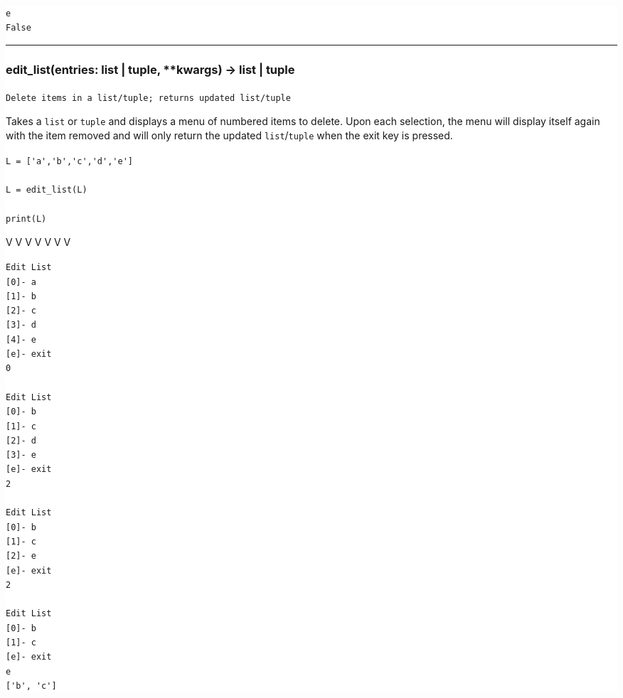 ```commandline
e
False
```

-----
### edit_list(entries: list | tuple, **kwargs) -> list | tuple
```commandline
Delete items in a list/tuple; returns updated list/tuple
```
Takes a `list` or `tuple` and displays a menu of numbered items to delete.  Upon each selection, the menu
will display itself again with the item removed and will only return the updated `list`/`tuple` when the
exit key is pressed.

```commandline
L = ['a','b','c','d','e']

L = edit_list(L)

print(L)
```
 V V V V V V V 
```commandline
Edit List
[0]- a
[1]- b
[2]- c
[3]- d
[4]- e
[e]- exit
0

Edit List
[0]- b
[1]- c
[2]- d
[3]- e
[e]- exit
2

Edit List
[0]- b
[1]- c
[2]- e
[e]- exit
2

Edit List
[0]- b
[1]- c
[e]- exit
e
['b', 'c']
```